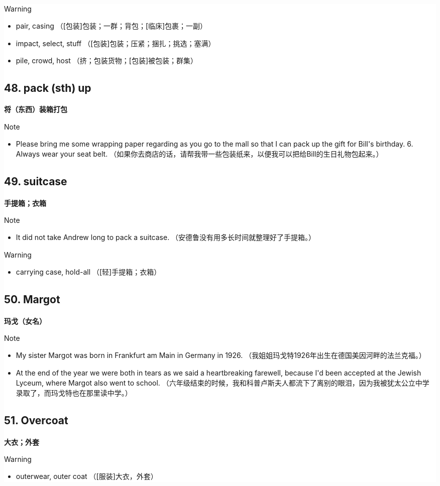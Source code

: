 > [!WARNING]
>
> - pair, casing （[包装]包装；一群；背包；[临床]包裹；一副）
>
> - impact, select, stuff （[包装]包装；压紧；捆扎；挑选；塞满）
>
> - pile, crowd, host （挤；包装货物；[包装]被包装；群集）
>

## 48. pack (sth) up

**将（东西）装箱打包**

> [!NOTE]
>
> - Please bring me some wrapping paper regarding as you go to the mall so that I can pack up the gift for Bill's birthday. 6. Always wear your seat belt. （如果你去商店的话，请帮我带一些包装纸来，以便我可以把给Bill的生日礼物包起来。）
>

## 49. suitcase

**手提箱；衣箱**

> [!NOTE]
>
> - It did not take Andrew long to pack a suitcase. （安德鲁没有用多长时间就整理好了手提箱。）
>

> [!WARNING]
>
> - carrying case, hold-all （[轻]手提箱；衣箱）
>

## 50. Margot

**玛戈（女名）**

> [!NOTE]
>
> - My sister Margot was born in Frankfurt am Main in Germany in 1926. （我姐姐玛戈特1926年出生在德国美因河畔的法兰克福。）
>
> - At the end of the year we were both in tears as we said a heartbreaking farewell, because I'd been accepted at the Jewish Lyceum, where Margot also went to school. （六年级结束的时候，我和科普卢斯夫人都流下了离别的眼泪，因为我被犹太公立中学录取了，而玛戈特也在那里读中学。）
>

## 51. Overcoat

**大衣；外套**

> [!WARNING]
>
> - outerwear, outer coat （[服装]大衣，外套）
>
